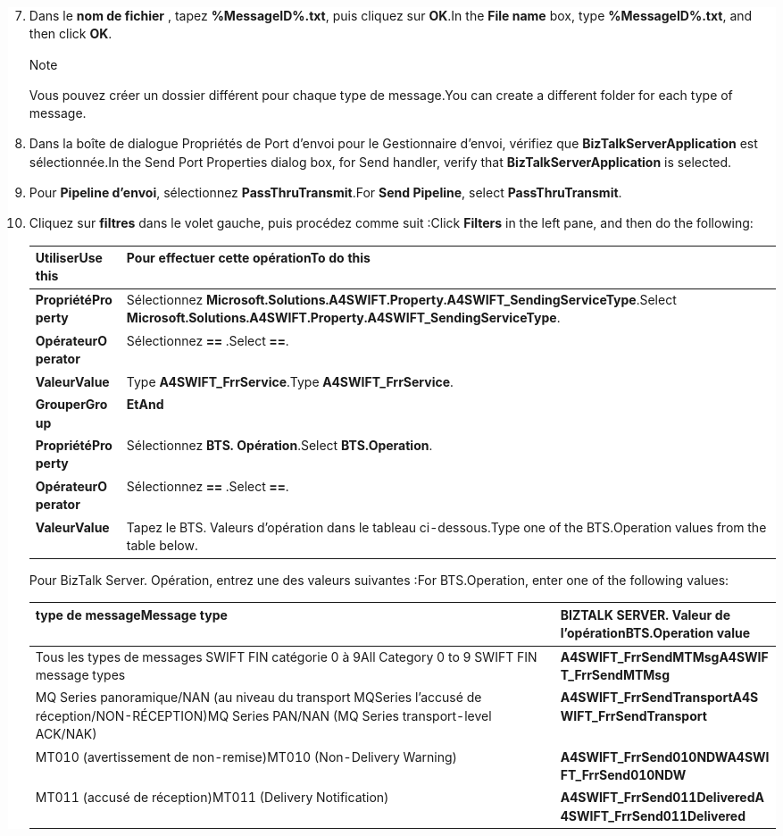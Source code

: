 7.  <span data-ttu-id="bc4a2-131">Dans le **nom de fichier** , tapez **%MessageID%.txt**, puis cliquez sur **OK**.</span><span class="sxs-lookup"><span data-stu-id="bc4a2-131">In the **File name** box, type **%MessageID%.txt**, and then click **OK**.</span></span>  
  
    > [!NOTE]
    >  <span data-ttu-id="bc4a2-132">Vous pouvez créer un dossier différent pour chaque type de message.</span><span class="sxs-lookup"><span data-stu-id="bc4a2-132">You can create a different folder for each type of message.</span></span>  
  
8.  <span data-ttu-id="bc4a2-133">Dans la boîte de dialogue Propriétés de Port d’envoi pour le Gestionnaire d’envoi, vérifiez que **BizTalkServerApplication** est sélectionnée.</span><span class="sxs-lookup"><span data-stu-id="bc4a2-133">In the Send Port Properties dialog box, for Send handler, verify that **BizTalkServerApplication** is selected.</span></span>  
  
9. <span data-ttu-id="bc4a2-134">Pour **Pipeline d’envoi**, sélectionnez **PassThruTransmit**.</span><span class="sxs-lookup"><span data-stu-id="bc4a2-134">For **Send Pipeline**, select **PassThruTransmit**.</span></span>  
  
10. <span data-ttu-id="bc4a2-135">Cliquez sur **filtres** dans le volet gauche, puis procédez comme suit :</span><span class="sxs-lookup"><span data-stu-id="bc4a2-135">Click **Filters** in the left pane, and then do the following:</span></span>  
  
    |<span data-ttu-id="bc4a2-136">Utiliser</span><span class="sxs-lookup"><span data-stu-id="bc4a2-136">Use this</span></span>|<span data-ttu-id="bc4a2-137">Pour effectuer cette opération</span><span class="sxs-lookup"><span data-stu-id="bc4a2-137">To do this</span></span>|  
    |--------------|----------------|  
    |<span data-ttu-id="bc4a2-138">**Propriété**</span><span class="sxs-lookup"><span data-stu-id="bc4a2-138">**Property**</span></span>|<span data-ttu-id="bc4a2-139">Sélectionnez **Microsoft.Solutions.A4SWIFT.Property.A4SWIFT_SendingServiceType**.</span><span class="sxs-lookup"><span data-stu-id="bc4a2-139">Select **Microsoft.Solutions.A4SWIFT.Property.A4SWIFT_SendingServiceType**.</span></span>|  
    |<span data-ttu-id="bc4a2-140">**Opérateur**</span><span class="sxs-lookup"><span data-stu-id="bc4a2-140">**Operator**</span></span>|<span data-ttu-id="bc4a2-141">Sélectionnez  **==** .</span><span class="sxs-lookup"><span data-stu-id="bc4a2-141">Select **==**.</span></span>|  
    |<span data-ttu-id="bc4a2-142">**Valeur**</span><span class="sxs-lookup"><span data-stu-id="bc4a2-142">**Value**</span></span>|<span data-ttu-id="bc4a2-143">Type **A4SWIFT_FrrService**.</span><span class="sxs-lookup"><span data-stu-id="bc4a2-143">Type **A4SWIFT_FrrService**.</span></span>|  
    |<span data-ttu-id="bc4a2-144">**Grouper**</span><span class="sxs-lookup"><span data-stu-id="bc4a2-144">**Group**</span></span>|<span data-ttu-id="bc4a2-145">**Et**</span><span class="sxs-lookup"><span data-stu-id="bc4a2-145">**And**</span></span>|  
    |<span data-ttu-id="bc4a2-146">**Propriété**</span><span class="sxs-lookup"><span data-stu-id="bc4a2-146">**Property**</span></span>|<span data-ttu-id="bc4a2-147">Sélectionnez **BTS. Opération**.</span><span class="sxs-lookup"><span data-stu-id="bc4a2-147">Select **BTS.Operation**.</span></span>|  
    |<span data-ttu-id="bc4a2-148">**Opérateur**</span><span class="sxs-lookup"><span data-stu-id="bc4a2-148">**Operator**</span></span>|<span data-ttu-id="bc4a2-149">Sélectionnez  **==** .</span><span class="sxs-lookup"><span data-stu-id="bc4a2-149">Select **==**.</span></span>|  
    |<span data-ttu-id="bc4a2-150">**Valeur**</span><span class="sxs-lookup"><span data-stu-id="bc4a2-150">**Value**</span></span>|<span data-ttu-id="bc4a2-151">Tapez le BTS. Valeurs d’opération dans le tableau ci-dessous.</span><span class="sxs-lookup"><span data-stu-id="bc4a2-151">Type one of the BTS.Operation values from the table below.</span></span>|  
  
     <span data-ttu-id="bc4a2-152">Pour BizTalk Server. Opération, entrez une des valeurs suivantes :</span><span class="sxs-lookup"><span data-stu-id="bc4a2-152">For BTS.Operation, enter one of the following values:</span></span>  
  
    |<span data-ttu-id="bc4a2-153">type de message</span><span class="sxs-lookup"><span data-stu-id="bc4a2-153">Message type</span></span>|<span data-ttu-id="bc4a2-154">BIZTALK SERVER. Valeur de l’opération</span><span class="sxs-lookup"><span data-stu-id="bc4a2-154">BTS.Operation value</span></span>|  
    |------------------|-------------------------|  
    |<span data-ttu-id="bc4a2-155">Tous les types de messages SWIFT FIN catégorie 0 à 9</span><span class="sxs-lookup"><span data-stu-id="bc4a2-155">All Category 0 to 9 SWIFT FIN message types</span></span>|<span data-ttu-id="bc4a2-156">**A4SWIFT_FrrSendMTMsg**</span><span class="sxs-lookup"><span data-stu-id="bc4a2-156">**A4SWIFT_FrrSendMTMsg**</span></span>|  
    |<span data-ttu-id="bc4a2-157">MQ Series panoramique/NAN (au niveau du transport MQSeries l’accusé de réception/NON-RÉCEPTION)</span><span class="sxs-lookup"><span data-stu-id="bc4a2-157">MQ Series PAN/NAN (MQ Series transport-level ACK/NAK)</span></span>|<span data-ttu-id="bc4a2-158">**A4SWIFT_FrrSendTransport**</span><span class="sxs-lookup"><span data-stu-id="bc4a2-158">**A4SWIFT_FrrSendTransport**</span></span>|  
    |<span data-ttu-id="bc4a2-159">MT010 (avertissement de non-remise)</span><span class="sxs-lookup"><span data-stu-id="bc4a2-159">MT010 (Non-Delivery Warning)</span></span>|<span data-ttu-id="bc4a2-160">**A4SWIFT_FrrSend010NDW**</span><span class="sxs-lookup"><span data-stu-id="bc4a2-160">**A4SWIFT_FrrSend010NDW**</span></span>|  
    |<span data-ttu-id="bc4a2-161">MT011 (accusé de réception)</span><span class="sxs-lookup"><span data-stu-id="bc4a2-161">MT011 (Delivery Notification)</span></span>|<span data-ttu-id="bc4a2-162">**A4SWIFT_FrrSend011Delivered**</span><span class="sxs-lookup"><span data-stu-id="bc4a2-162">**A4SWIFT_FrrSend011Delivered**</span></span>|  